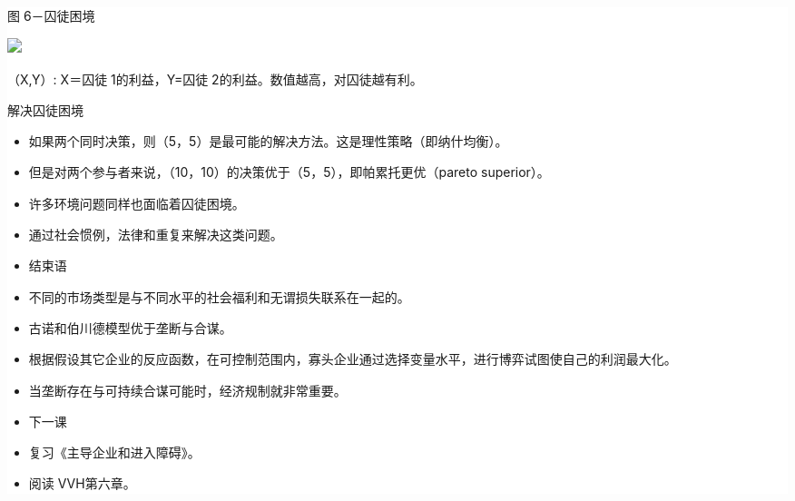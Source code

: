 图 6－囚徒困境

![](images/lecture_03_markets_cont’d.zh_img_6.jpg)

（X,Y）: X＝囚徒 1的利益，Y=囚徒 2的利益。数值越高，对囚徒越有利。

解决囚徒困境

- 	如果两个同时决策，则（5，5）是最可能的解决方法。这是理性策略（即纳什均衡）。 

- 	但是对两个参与者来说，（10，10）的决策优于（5，5），即帕累托更优（pareto superior）。 

- 	许多环境问题同样也面临着囚徒困境。 

- 	通过社会惯例，法律和重复来解决这类问题。

- 结束语 

- 	不同的市场类型是与不同水平的社会福利和无谓损失联系在一起的。 

- 	古诺和伯川德模型优于垄断与合谋。 

- 	根据假设其它企业的反应函数，在可控制范围内，寡头企业通过选择变量水平，进行博弈试图使自己的利润最大化。 

- 	当垄断存在与可持续合谋可能时，经济规制就非常重要。

- 下一课 

- 	复习《主导企业和进入障碍》。 

- 	阅读 VVH第六章。
